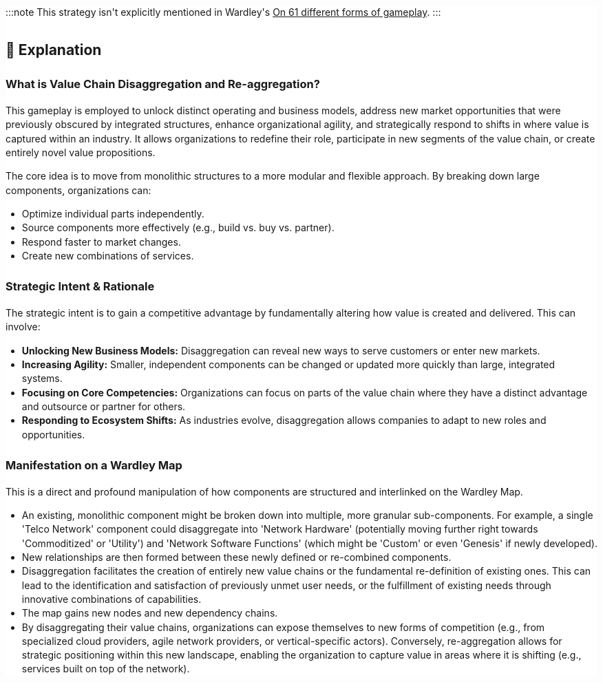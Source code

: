 :::note
This strategy isn't explicitly mentioned in Wardley's [On 61 different forms of gameplay](https://blog.gardeviance.org/2015/05/on-61-different-forms-of-gameplay.html).
:::

## 🤔 **Explanation**

### What is Value Chain Disaggregation and Re-aggregation?

This gameplay is employed to unlock distinct operating and business models, address new market opportunities that were previously obscured by integrated structures, enhance organizational agility, and strategically respond to shifts in where value is captured within an industry. It allows organizations to redefine their role, participate in new segments of the value chain, or create entirely novel value propositions.

The core idea is to move from monolithic structures to a more modular and flexible approach. By breaking down large components, organizations can:

- Optimize individual parts independently.
- Source components more effectively (e.g., build vs. buy vs. partner).
- Respond faster to market changes.
- Create new combinations of services.

### Strategic Intent & Rationale

The strategic intent is to gain a competitive advantage by fundamentally altering how value is created and delivered. This can involve:

- **Unlocking New Business Models:** Disaggregation can reveal new ways to serve customers or enter new markets.
- **Increasing Agility:** Smaller, independent components can be changed or updated more quickly than large, integrated systems.
- **Focusing on Core Competencies:** Organizations can focus on parts of the value chain where they have a distinct advantage and outsource or partner for others.
- **Responding to Ecosystem Shifts:** As industries evolve, disaggregation allows companies to adapt to new roles and opportunities.

### Manifestation on a Wardley Map

This is a direct and profound manipulation of how components are structured and interlinked on the Wardley Map.

- An existing, monolithic component might be broken down into multiple, more granular sub-components. For example, a single 'Telco Network' component could disaggregate into 'Network Hardware' (potentially moving further right towards 'Commoditized' or 'Utility') and 'Network Software Functions' (which might be 'Custom' or even 'Genesis' if newly developed).
- New relationships are then formed between these newly defined or re-combined components.
- Disaggregation facilitates the creation of entirely new value chains or the fundamental re-definition of existing ones. This can lead to the identification and satisfaction of previously unmet user needs, or the fulfillment of existing needs through innovative combinations of capabilities.
- The map gains new nodes and new dependency chains.
- By disaggregating their value chains, organizations can expose themselves to new forms of competition (e.g., from specialized cloud providers, agile network providers, or vertical-specific actors). Conversely, re-aggregation allows for strategic positioning within this new landscape, enabling the organization to capture value in areas where it is shifting (e.g., services built on top of the network).

